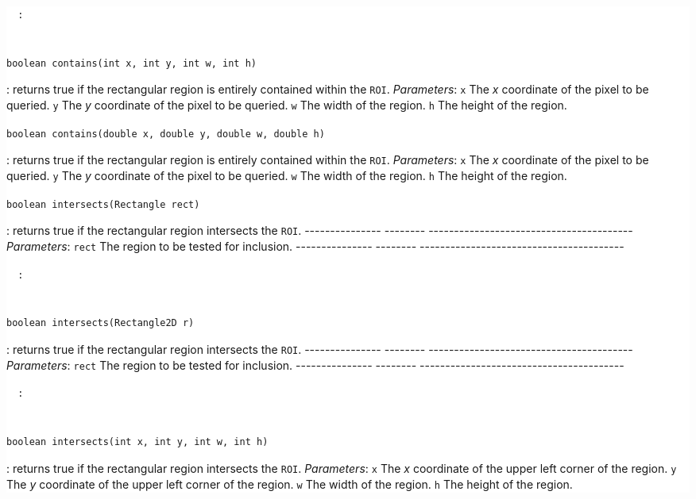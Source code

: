       : 


    boolean contains(int x, int y, int w, int h)

:   returns true if the rectangular region is entirely contained
    within the `ROI`.
    *Parameters*:
    `x`
    The *x* coordinate of the pixel to be queried.
    `y`
    The *y* coordinate of the pixel to be queried.
    `w`
    The width of the region.
    `h`
    The height of the region.


    boolean contains(double x, double y, double w, double h)

:   returns true if the rectangular region is entirely contained
    within the `ROI`.
    *Parameters*:
    `x`
    The *x* coordinate of the pixel to be queried.
    `y`
    The *y* coordinate of the pixel to be queried.
    `w`
    The width of the region.
    `h`
    The height of the region.


    boolean intersects(Rectangle rect)

:   returns true if the rectangular region intersects the `ROI`.
      --------------- -------- ----------------------------------------
      *Parameters*:   `rect`   The region to be tested for inclusion.
      --------------- -------- ----------------------------------------

      : 


    boolean intersects(Rectangle2D r)

:   returns true if the rectangular region intersects the `ROI`.
      --------------- -------- ----------------------------------------
      *Parameters*:   `rect`   The region to be tested for inclusion.
      --------------- -------- ----------------------------------------

      : 


    boolean intersects(int x, int y, int w, int h)

:   returns true if the rectangular region intersects the `ROI`.
    *Parameters*:
    `x`
    The *x* coordinate of the upper left corner of the region.
    `y`
    The *y* coordinate of the upper left corner of the region.
    `w`
    The width of the region.
    `h`
    The height of the region.

